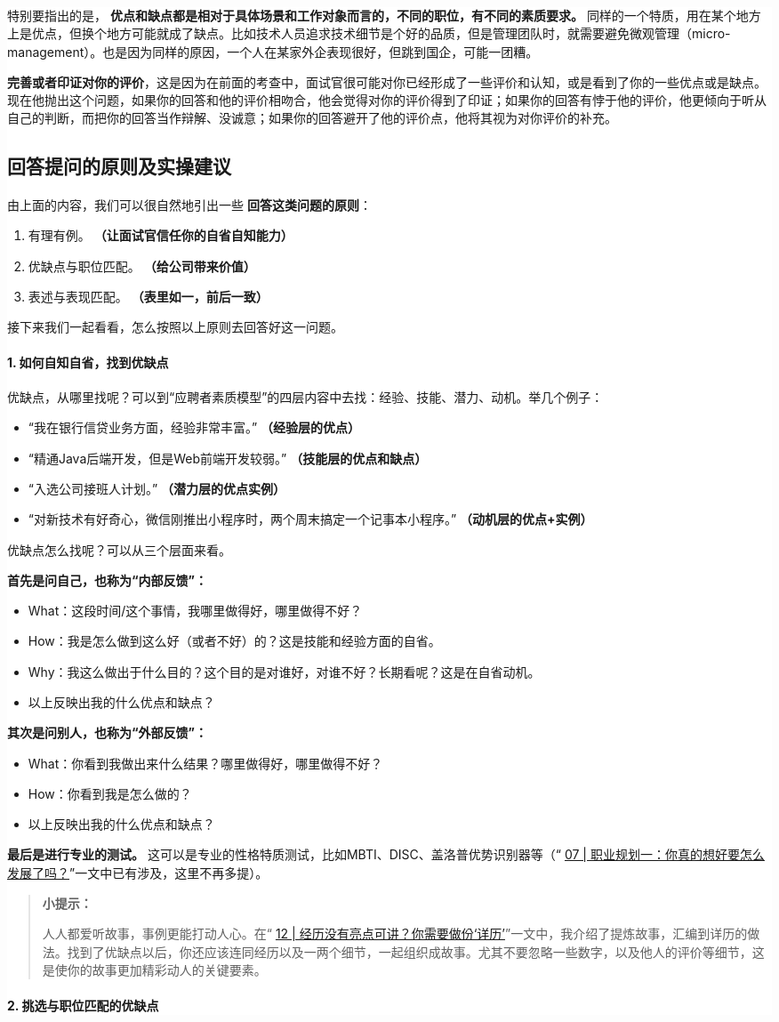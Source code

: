 特别要指出的是， **优点和缺点都是相对于具体场景和工作对象而言的，不同的职位，有不同的素质要求。** 同样的一个特质，用在某个地方上是优点，但换个地方可能就成了缺点。比如技术人员追求技术细节是个好的品质，但是管理团队时，就需要避免微观管理（micro-management）。也是因为同样的原因，一个人在某家外企表现很好，但跳到国企，可能一团糟。

**完善或者印证对你的评价**，这是因为在前面的考查中，面试官很可能对你已经形成了一些评价和认知，或是看到了你的一些优点或是缺点。现在他抛出这个问题，如果你的回答和他的评价相吻合，他会觉得对你的评价得到了印证；如果你的回答有悖于他的评价，他更倾向于听从自己的判断，而把你的回答当作辩解、没诚意；如果你的回答避开了他的评价点，他将其视为对你评价的补充。

## 回答提问的原则及实操建议

由上面的内容，我们可以很自然地引出一些 **回答这类问题的原则**：

1. 有理有例。 **（让面试官信任你的自省自知能力）**

2. 优缺点与职位匹配。 **（给公司带来价值）**

3. 表述与表现匹配。 **（表里如一，前后一致）**


接下来我们一起看看，怎么按照以上原则去回答好这一问题。

#### 1\. 如何自知自省，找到优缺点

优缺点，从哪里找呢？可以到“应聘者素质模型”的四层内容中去找：经验、技能、潜力、动机。举几个例子：

- “我在银行信贷业务方面，经验非常丰富。” **（经验层的优点）**

- “精通Java后端开发，但是Web前端开发较弱。” **（技能层的优点和缺点）**

- “入选公司接班人计划。” **（潜力层的优点实例）**

- “对新技术有好奇心，微信刚推出小程序时，两个周末搞定一个记事本小程序。” **（动机层的优点+实例）**


优缺点怎么找呢？可以从三个层面来看。

**首先是问自己，也称为“内部反馈”：**

- What：这段时间/这个事情，我哪里做得好，哪里做得不好？

- How：我是怎么做到这么好（或者不好）的？这是技能和经验方面的自省。

- Why：我这么做出于什么目的？这个目的是对谁好，对谁不好？长期看呢？这是在自省动机。

- 以上反映出我的什么优点和缺点？


**其次是问别人，也称为“外部反馈”：**

- What：你看到我做出来什么结果？哪里做得好，哪里做得不好？

- How：你看到我是怎么做的？

- 以上反映出我的什么优点和缺点？


**最后是进行专业的测试。** 这可以是专业的性格特质测试，比如MBTI、DISC、盖洛普优势识别器等（“ [07 \| 职业规划一：你真的想好要怎么发展了吗？](https://time.geekbang.org/column/article/81429)”一文中已有涉及，这里不再多提）。

> **小提示：**
>
> 人人都爱听故事，事例更能打动人心。在“ [12 \| 经历没有亮点可讲？你需要做份‘详历’](https://time.geekbang.org/column/article/82733)”一文中，我介绍了提炼故事，汇编到详历的做法。找到了优缺点以后，你还应该连同经历以及一两个细节，一起组织成故事。尤其不要忽略一些数字，以及他人的评价等细节，这是使你的故事更加精彩动人的关键要素。

#### 2\. 挑选与职位匹配的优缺点
